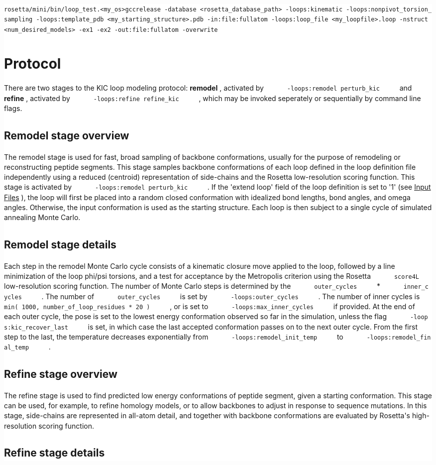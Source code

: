 ```
rosetta/mini/bin/loop_test.<my_os>gccrelease -database <rosetta_database_path> -loops:kinematic -loops:nonpivot_torsion_sampling -loops:template_pdb <my_starting_structure>.pdb -in:file:fullatom -loops:loop_file <my_loopfile>.loop -nstruct <num_desired_models> -ex1 -ex2 -out:file:fullatom -overwrite
```

Protocol
========

There are two stages to the KIC loop modeling protocol: **remodel** , activated by `       -loops:remodel perturb_kic      ` and **refine** , activated by `       -loops:refine refine_kic      ` , which may be invoked seperately or sequentially by command line flags.

Remodel stage overview
----------------------

The remodel stage is used for fast, broad sampling of backbone conformations, usually for the purpose of remodeling or reconstructing peptide segments. This stage samples backbone conformations of each loop defined in the loop definition file independently using a reduced (centroid) representation of side-chains and the Rosetta low-resolution scoring function. This stage is activated by `       -loops:remodel perturb_kic      ` . If the 'extend loop' field of the loop definition is set to '1' (see [Input Files](#Input-Files) ), the loop will first be placed into a random closed conformation with idealized bond lengths, bond angles, and omega angles. Otherwise, the input conformation is used as the starting structure. Each loop is then subject to a single cycle of simulated annealing Monte Carlo.

Remodel stage details
---------------------

Each step in the remodel Monte Carlo cycle consists of a kinematic closure move applied to the loop, followed by a line minimization of the loop phi/psi torsions, and a test for acceptance by the Metropolis criterion using the Rosetta `       score4L      ` low-resolution scoring function. The number of Monte Carlo steps is determined by the `       outer_cycles      ` \* `       inner_cycles      ` . The number of `       outer_cycles      ` is set by `       -loops:outer_cycles      ` . The number of inner cycles is `       min( 1000, number_of_loop_residues * 20 )      ` , or is set to `       -loops:max_inner_cycles      ` if provided. At the end of each outer cycle, the pose is set to the lowest energy conformation observed so far in the simulation, unless the flag `       -loops:kic_recover_last      ` is set, in which case the last accepted conformation passes on to the next outer cycle. From the first step to the last, the temperature decreases exponentially from `       -loops:remodel_init_temp      ` to `       -loops:remodel_final_temp      ` .

Refine stage overview
---------------------

The refine stage is used to find predicted low energy conformations of peptide segment, given a starting conformation. This stage can be used, for example, to refine homology models, or to allow backbones to adjust in response to sequence mutations. In this stage, side-chains are represented in all-atom detail, and together with backbone conformations are evaluated by Rosetta's high-resolution scoring function.

Refine stage details
--------------------
